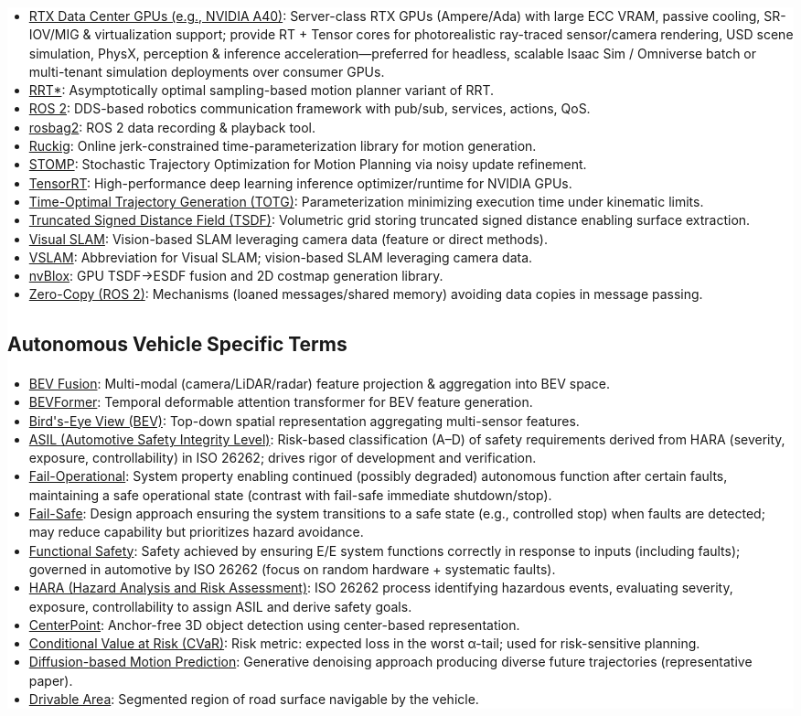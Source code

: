 - [RTX Data Center GPUs (e.g., NVIDIA A40)](https://www.nvidia.com/en-us/data-center/a40-gpu/): Server-class RTX GPUs (Ampere/Ada) with large ECC VRAM, passive cooling, SR-IOV/MIG & virtualization support; provide RT + Tensor cores for photorealistic ray-traced sensor/camera rendering, USD scene simulation, PhysX, perception & inference acceleration—preferred for headless, scalable Isaac Sim / Omniverse batch or multi-tenant simulation deployments over consumer GPUs.
- [RRT*](https://msl.cs.uiuc.edu/rrt/): Asymptotically optimal sampling-based motion planner variant of RRT.
- [ROS 2](https://docs.ros.org): DDS-based robotics communication framework with pub/sub, services, actions, QoS.
- [rosbag2](https://docs.ros.org/en/rolling/Tutorials/Intermediate/Ros2bag/Recording-And-Playing-Back-Data/Recording-And-Playing-Back-Data.html): ROS 2 data recording & playback tool.
- [Ruckig](https://github.com/pantor/ruckig): Online jerk-constrained time-parameterization library for motion generation.
- [STOMP](https://personalrobotics.cs.washington.edu/publications/stomp.pdf): Stochastic Trajectory Optimization for Motion Planning via noisy update refinement.
- [TensorRT](https://developer.nvidia.com/tensorrt): High-performance deep learning inference optimizer/runtime for NVIDIA GPUs.
- [Time-Optimal Trajectory Generation (TOTG)](https://moveit.picknik.ai/main/doc/concepts/time_parameterization/time_parameterization.html): Parameterization minimizing execution time under kinematic limits.
- [Truncated Signed Distance Field (TSDF)](https://ieeexplore.ieee.org/document/6138516): Volumetric grid storing truncated signed distance enabling surface extraction.
- [Visual SLAM](https://en.wikipedia.org/wiki/Simultaneous_localization_and_mapping): Vision-based SLAM leveraging camera data (feature or direct methods).
- [VSLAM](https://en.wikipedia.org/wiki/Simultaneous_localization_and_mapping): Abbreviation for Visual SLAM; vision-based SLAM leveraging camera data.
- [nvBlox](https://github.com/NVIDIA-ISAAC-ROS/isaac_ros_nv_blox): GPU TSDF→ESDF fusion and 2D costmap generation library.
- [Zero-Copy (ROS 2)](https://docs.ros.org/en/rolling/Concepts/Intermediate/About-Intra-Process-Communication.html): Mechanisms (loaned messages/shared memory) avoiding data copies in message passing.

## Autonomous Vehicle Specific Terms

- [BEV Fusion](https://arxiv.org/abs/2203.17270): Multi-modal (camera/LiDAR/radar) feature projection & aggregation into BEV space.
- [BEVFormer](https://arxiv.org/abs/2203.17270): Temporal deformable attention transformer for BEV feature generation.
- [Bird's-Eye View (BEV)](https://arxiv.org/abs/2203.17270): Top-down spatial representation aggregating multi-sensor features.
- [ASIL (Automotive Safety Integrity Level)](https://en.wikipedia.org/wiki/Automotive_Safety_Integrity_Level): Risk-based classification (A–D) of safety requirements derived from HARA (severity, exposure, controllability) in ISO 26262; drives rigor of development and verification.
- [Fail-Operational](https://en.wikipedia.org/wiki/Fail-operational): System property enabling continued (possibly degraded) autonomous function after certain faults, maintaining a safe operational state (contrast with fail-safe immediate shutdown/stop).
- [Fail-Safe](https://en.wikipedia.org/wiki/Fail-safe): Design approach ensuring the system transitions to a safe state (e.g., controlled stop) when faults are detected; may reduce capability but prioritizes hazard avoidance.
- [Functional Safety](https://en.wikipedia.org/wiki/Functional_safety): Safety achieved by ensuring E/E system functions correctly in response to inputs (including faults); governed in automotive by ISO 26262 (focus on random hardware + systematic faults).
- [HARA (Hazard Analysis and Risk Assessment)](https://en.wikipedia.org/wiki/ISO_26262#Hazard_analysis_and_risk_assessment): ISO 26262 process identifying hazardous events, evaluating severity, exposure, controllability to assign ASIL and derive safety goals.
- [CenterPoint](https://arxiv.org/abs/2006.11275): Anchor-free 3D object detection using center-based representation.
- [Conditional Value at Risk (CVaR)](https://en.wikipedia.org/wiki/Conditional_value_at_risk): Risk metric: expected loss in the worst α-tail; used for risk-sensitive planning.
- [Diffusion-based Motion Prediction](https://arxiv.org/abs/2303.12074): Generative denoising approach producing diverse future trajectories (representative paper).
- [Drivable Area](https://www.nuScenes.org): Segmented region of road surface navigable by the vehicle.